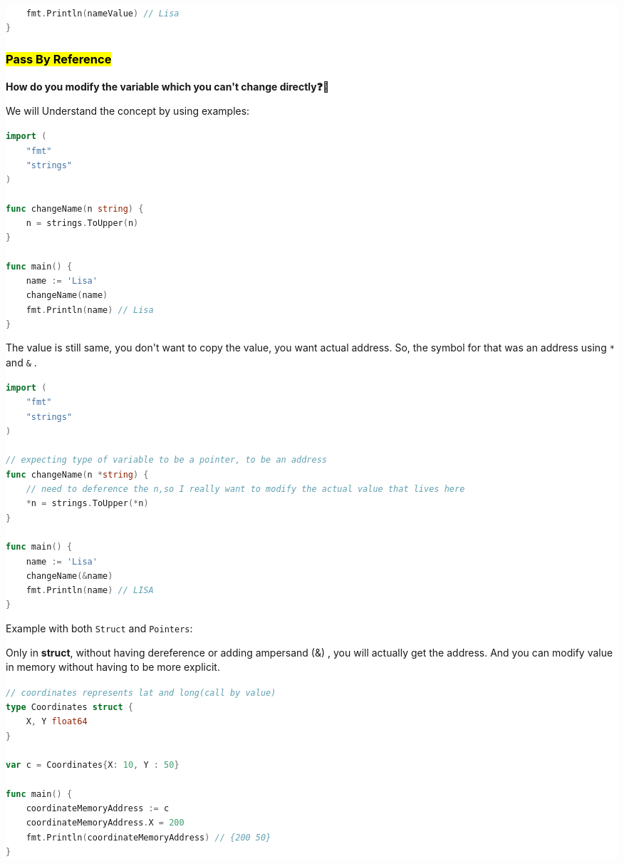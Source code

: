 ```go
	fmt.Println(nameValue) // Lisa
}
```

### <mark>Pass By Reference</mark>

**How do you modify the variable which you can't change directly❓🤔**

We will Understand the concept by using examples:

```go
import (
	"fmt"
	"strings"
)

func changeName(n string) {
	n = strings.ToUpper(n)
}

func main() {
	name := 'Lisa'
	changeName(name)
	fmt.Println(name) // Lisa 
}
```

The value is still same, you don't want to copy the value, you want actual address. So, the symbol for that was an address using `*` and `&` .

```go
import (
	"fmt"
	"strings"
)

// expecting type of variable to be a pointer, to be an address
func changeName(n *string) {
	// need to deference the n,so I really want to modify the actual value that lives here
	*n = strings.ToUpper(*n)
}

func main() {
	name := 'Lisa'
	changeName(&name)
	fmt.Println(name) // LISA 
}
```

Example with both `Struct` and `Pointers`:

Only in **struct**, without having dereference or adding ampersand (&) , you will actually get the address. And you can modify value in memory without having to be more explicit.

```go
// coordinates represents lat and long(call by value)
type Coordinates struct {
	X, Y float64
}

var c = Coordinates{X: 10, Y : 50}

func main() {
	coordinateMemoryAddress := c
	coordinateMemoryAddress.X = 200
	fmt.Println(coordinateMemoryAddress) // {200 50}
}
```